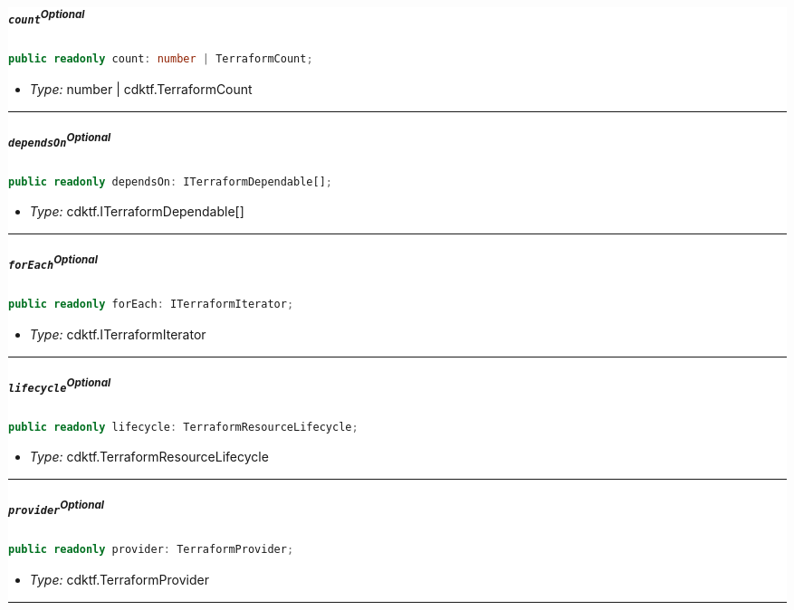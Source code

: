 ##### `count`<sup>Optional</sup> <a name="count" id="@cdktf/aws-cdk.budgetsBudget.BudgetsBudgetConfig.property.count"></a>

```typescript
public readonly count: number | TerraformCount;
```

- *Type:* number | cdktf.TerraformCount

---

##### `dependsOn`<sup>Optional</sup> <a name="dependsOn" id="@cdktf/aws-cdk.budgetsBudget.BudgetsBudgetConfig.property.dependsOn"></a>

```typescript
public readonly dependsOn: ITerraformDependable[];
```

- *Type:* cdktf.ITerraformDependable[]

---

##### `forEach`<sup>Optional</sup> <a name="forEach" id="@cdktf/aws-cdk.budgetsBudget.BudgetsBudgetConfig.property.forEach"></a>

```typescript
public readonly forEach: ITerraformIterator;
```

- *Type:* cdktf.ITerraformIterator

---

##### `lifecycle`<sup>Optional</sup> <a name="lifecycle" id="@cdktf/aws-cdk.budgetsBudget.BudgetsBudgetConfig.property.lifecycle"></a>

```typescript
public readonly lifecycle: TerraformResourceLifecycle;
```

- *Type:* cdktf.TerraformResourceLifecycle

---

##### `provider`<sup>Optional</sup> <a name="provider" id="@cdktf/aws-cdk.budgetsBudget.BudgetsBudgetConfig.property.provider"></a>

```typescript
public readonly provider: TerraformProvider;
```

- *Type:* cdktf.TerraformProvider

---
